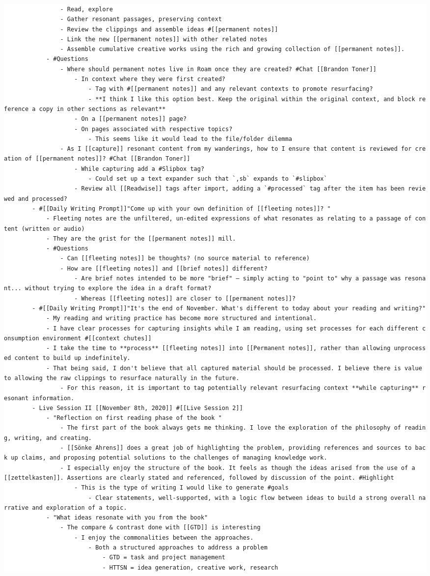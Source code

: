 ```
                - Read, explore
                - Gather resonant passages, preserving context
                - Review the clippings and assemble ideas #[[permanent notes]]
                - Link the new [[permanent notes]] with other related notes
                - Assemble cumulative creative works using the rich and growing collection of [[permanent notes]].
            - #Questions
                - Where should permanent notes live in Roam once they are created? #Chat [[Brandon Toner]]
                    - In context where they were first created?
                        - Tag with #[[permanent notes]] and any relevant contexts to promote resurfacing?
                        - **I think I like this option best. Keep the original within the original context, and block reference a copy in other sections as relevant**
                    - On a [[permanent notes]] page?
                    - On pages associated with respective topics?
                        - This seems like it would lead to the file/folder dilemma
                - As I [[capture]] resonant content from my wanderings, how to I ensure that content is reviewed for creation of [[permanent notes]]? #Chat [[Brandon Toner]]
                    - While capturing add a #Slipbox tag? 
                        - Could set up a text expander such that `,sb` expands to `#slipbox`
                    - Review all [[Readwise]] tags after import, adding a `#processed` tag after the item has been reviewed and processed?
        - #[[Daily Writing Prompt]]"Come up with your own definition of [[fleeting notes]]? "
            - Fleeting notes are the unfiltered, un-edited expressions of what resonates as relating to a passage of content (written or audio)
            - They are the grist for the [[permanent notes]] mill.
            - #Questions
                - Can [[fleeting notes]] be thoughts? (no source material to reference)
                - How are [[fleeting notes]] and [[brief notes]] different?
                    - Are brief notes intended to be more "brief" — simply acting to "point to" why a passage was resonant... without trying to explore the idea in a draft format?
                    - Whereas [[fleeting notes]] are closer to [[permanent notes]]?
        - #[[Daily Writing Prompt]]"It's the end of November. What's different to today about your reading and writing?"
            - My reading and writing practice has become more structured and intentional. 
            - I have clear processes for capturing insights while I am reading, using set processes for each different consumption environment #[[context chutes]]
            - I take the time to **process** [[fleeting notes]] into [[Permanent notes]], rather than allowing unprocessed content to build up indefinitely.
            - That being said, I don't believe that all captured material should be processed. I believe there is value to allowing the raw clippings to resurface naturally in the future. 
                - For this reason, it is important to tag potentially relevant resurfacing context **while capturing** resonant information. 
        - Live Session II [[November 8th, 2020]] #[[Live Session 2]]
            - "Reflection on first reading phase of the book "
                - The first part of the book always gets me thinking. I love the exploration of the philosophy of reading, writing, and creating. 
                - [[Sönke Ahrens]] does a great job of highlighting the problem, providing references and sources to back up claims, and proposing potential solutions to the challenges of managing knowledge work.
                - I especially enjoy the structure of the book. It feels as though the ideas arised from the use of a [[zettelkasten]]. Assertions are clearly stated and referenced, followed by discussion of the point. #Highlight
                    - This is the type of writing I would like to generate #goals
                        - Clear statements, well-supported, with a logic flow between ideas to build a strong overall narrative and exploration of a topic.
            - "What ideas resonate with you from the book"
                - The compare & contrast done with [[GTD]] is interesting
                    - I enjoy the commonalities between the approaches.
                        - Both a structured approaches to address a problem
                            - GTD = task and project management
                            - HTTSN = idea generation, creative work, research
```
